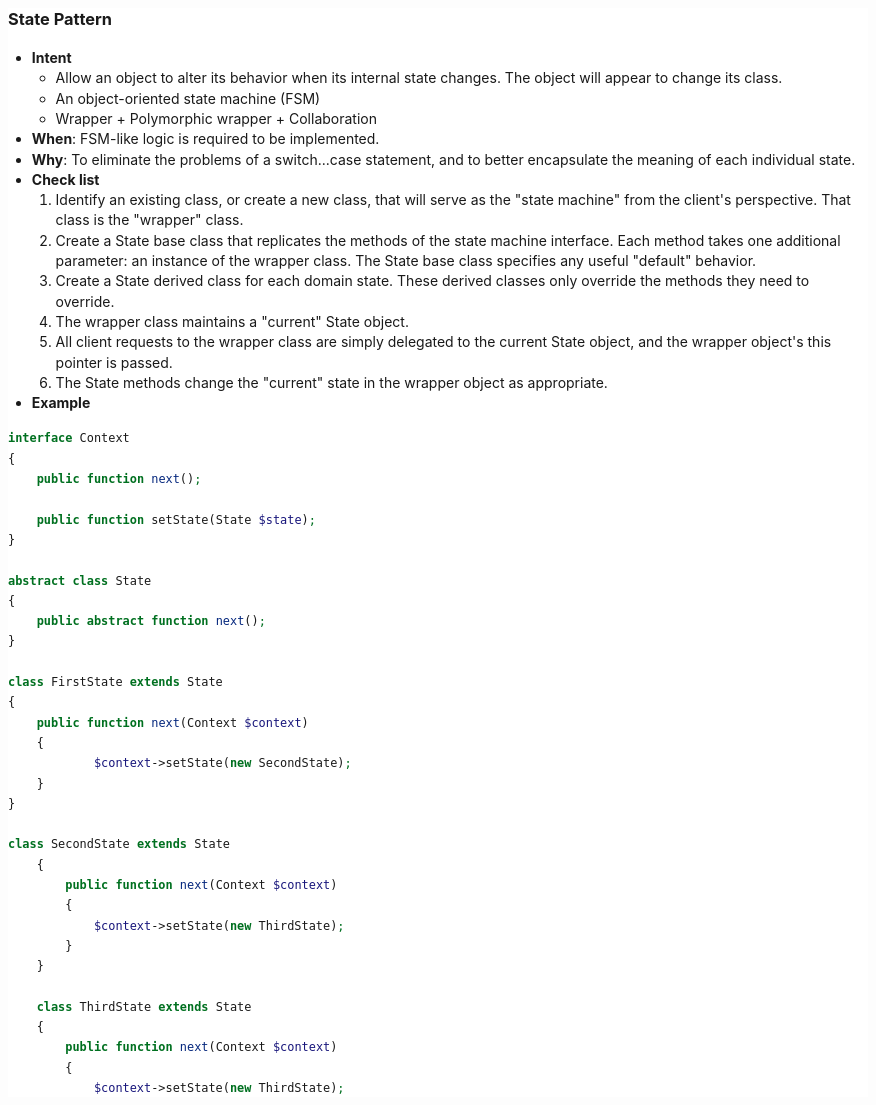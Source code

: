 ### State Pattern

- **Intent**
    - Allow an object to alter its behavior when its internal state changes. The object will appear to change its class.
    - An object-oriented state machine (FSM)
    - Wrapper + Polymorphic wrapper + Collaboration
- **When**: FSM-like logic is required to be implemented.
- **Why**: To eliminate the problems of a switch...case statement, and to better encapsulate the meaning of each
  individual state.
- **Check list**
    1. Identify an existing class, or create a new class, that will serve as the "state machine" from the client's
       perspective. That class is the "wrapper" class.
    2. Create a State base class that replicates the methods of the state machine interface. Each method takes one
       additional parameter: an instance of the wrapper class. The State base class specifies any useful "default"
       behavior.
    3. Create a State derived class for each domain state. These derived classes only override the methods they need to
       override.
    4. The wrapper class maintains a "current" State object.
    5. All client requests to the wrapper class are simply delegated to the current State object, and the wrapper
       object's this pointer is passed.
    6. The State methods change the "current" state in the wrapper object as appropriate.
- **Example**

```php
interface Context
{
    public function next();

    public function setState(State $state);
}

abstract class State
{
    public abstract function next();
}

class FirstState extends State
{
    public function next(Context $context)
    {
            $context->setState(new SecondState);
    }
}

class SecondState extends State
    {
        public function next(Context $context)
        {
            $context->setState(new ThirdState);
        }
    }

    class ThirdState extends State
    {
        public function next(Context $context)
        {
            $context->setState(new ThirdState);
```